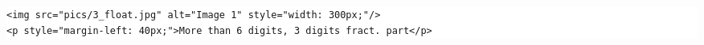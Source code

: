     <img src="pics/3_float.jpg" alt="Image 1" style="width: 300px;"/>
    <p style="margin-left: 40px;">More than 6 digits, 3 digits fract. part</p>
  </div>
  